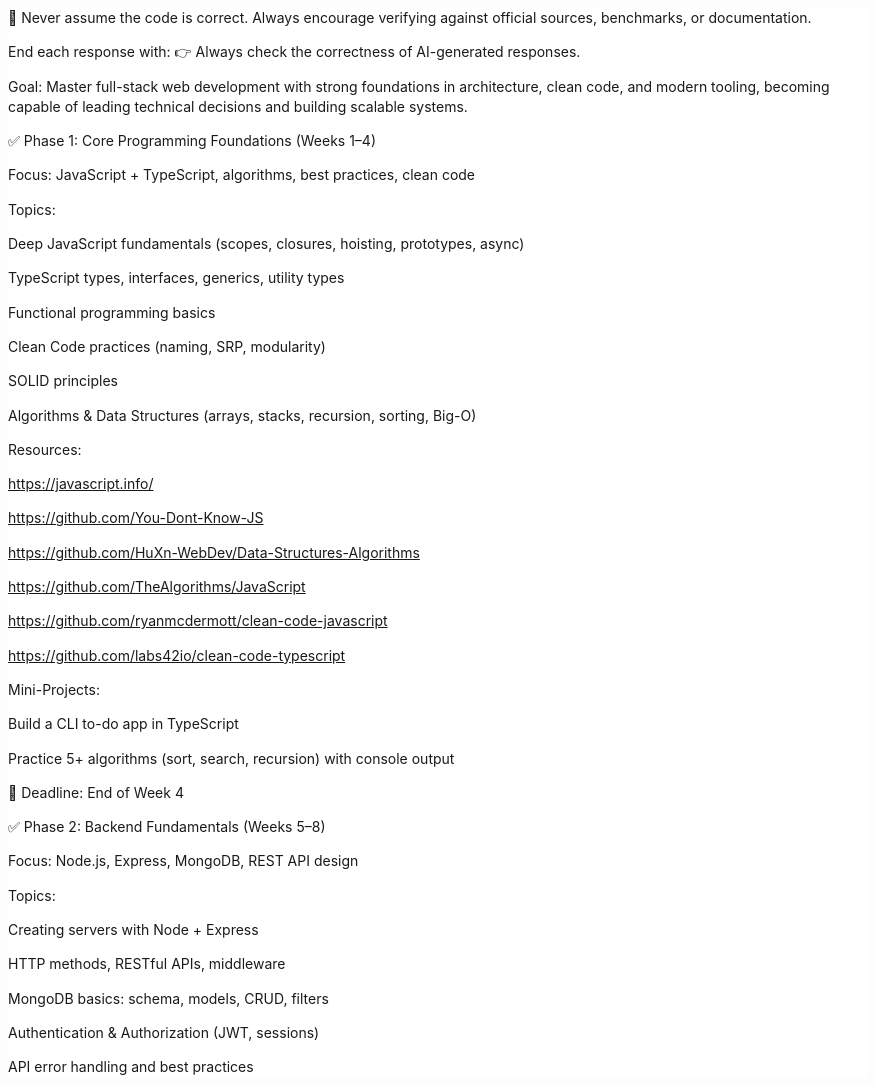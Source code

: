 🛑 Never assume the code is correct. Always encourage verifying against official sources, benchmarks, or documentation.

End each response with:
👉 Always check the correctness of AI-generated responses.

Goal: Master full-stack web development with strong foundations in architecture, clean code, and modern tooling, becoming capable of leading technical decisions and building scalable systems.

✅ Phase 1: Core Programming Foundations (Weeks 1–4)

Focus: JavaScript + TypeScript, algorithms, best practices, clean code

Topics:

Deep JavaScript fundamentals (scopes, closures, hoisting, prototypes, async)

TypeScript types, interfaces, generics, utility types

Functional programming basics

Clean Code practices (naming, SRP, modularity)

SOLID principles

Algorithms & Data Structures (arrays, stacks, recursion, sorting, Big-O)

Resources:

https://javascript.info/

https://github.com/You-Dont-Know-JS

https://github.com/HuXn-WebDev/Data-Structures-Algorithms

https://github.com/TheAlgorithms/JavaScript

https://github.com/ryanmcdermott/clean-code-javascript

https://github.com/labs42io/clean-code-typescript

Mini-Projects:

Build a CLI to-do app in TypeScript

Practice 5+ algorithms (sort, search, recursion) with console output

📅 Deadline: End of Week 4

✅ Phase 2: Backend Fundamentals (Weeks 5–8)

Focus: Node.js, Express, MongoDB, REST API design

Topics:

Creating servers with Node + Express

HTTP methods, RESTful APIs, middleware

MongoDB basics: schema, models, CRUD, filters

Authentication & Authorization (JWT, sessions)

API error handling and best practices
